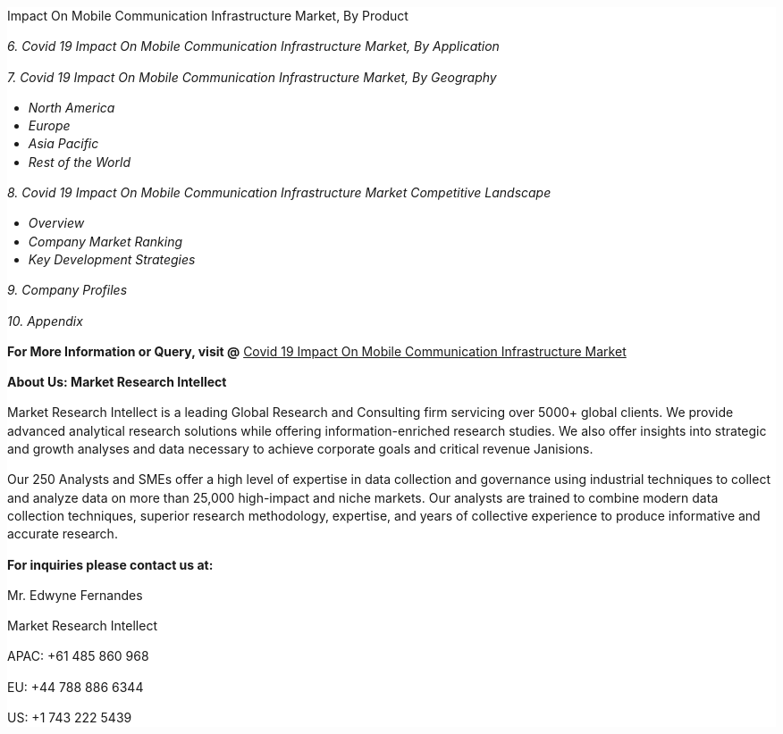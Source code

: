 Impact On Mobile Communication Infrastructure Market, By Product</span></em></p><p><em><span class="font-[700]">6. Covid 19 Impact On Mobile Communication Infrastructure Market, By Application</span></em></p><p><em><span class="font-[700]">7. Covid 19 Impact On Mobile Communication Infrastructure Market, By Geography</span></em></p><ul><li><em><span class="">North America</span></em></li><li><em><span class="">Europe</span></em></li><li><em><span class="">Asia Pacific</span></em></li><li><em><span class="">Rest of the World</span></em></li></ul><p><em><span class="font-[700]">8. Covid 19 Impact On Mobile Communication Infrastructure Market Competitive Landscape</span></em></p><ul><li><em><span class="">Overview</span></em></li><li><em><span class="">Company Market Ranking</span></em></li><li><em><span class="">Key Development Strategies</span></em></li></ul><p><em><span class="font-[700]">9. Company Profiles</span></em></p><p><em><span class="font-[700]">10. Appendix</span></em></p><p><span class="font-[700]"><strong>For More Information or Query, visit&nbsp;@</strong>&nbsp;</span><span class="font-[700]"><a href="https://www.marketresearchintellect.com/product/covid-19-impact-on-mobile-communication-infrastructure-market-size-forecast/?utm_source=Linkedin&utm_medium=838" target="_blank" data-tracking-control-name="article-ssr-frontend-pulse_little-text-block" data-tracking-will-navigate="" data-test-link="">Covid 19 Impact On Mobile Communication Infrastructure Market</a></span></p><p><strong><span class="font-[700]">About Us: Market Research Intellect</span></strong></p><p><span class="">Market Research Intellect is a leading Global Research and Consulting firm servicing over 5000+ global clients. We provide advanced analytical research solutions while offering information-enriched research studies.&nbsp;</span>We also offer insights into strategic and growth analyses and data necessary to achieve corporate goals and critical revenue Janisions.</p><p><span class="">Our 250 Analysts and SMEs offer a high level of expertise in data collection and governance using industrial techniques to collect and analyze data on more than 25,000 high-impact and niche markets. Our analysts are trained to combine modern data collection techniques, superior research methodology, expertise, and years of collective experience to produce informative and accurate research.</span></p><p><strong>For inquiries please contact us at:</strong></p><p>Mr. Edwyne Fernandes</p><p>Market Research Intellect</p><p>APAC: +61 485 860 968</p><p>EU: +44 788 886 6344</p><p>US: +1 743 222 5439</p>
